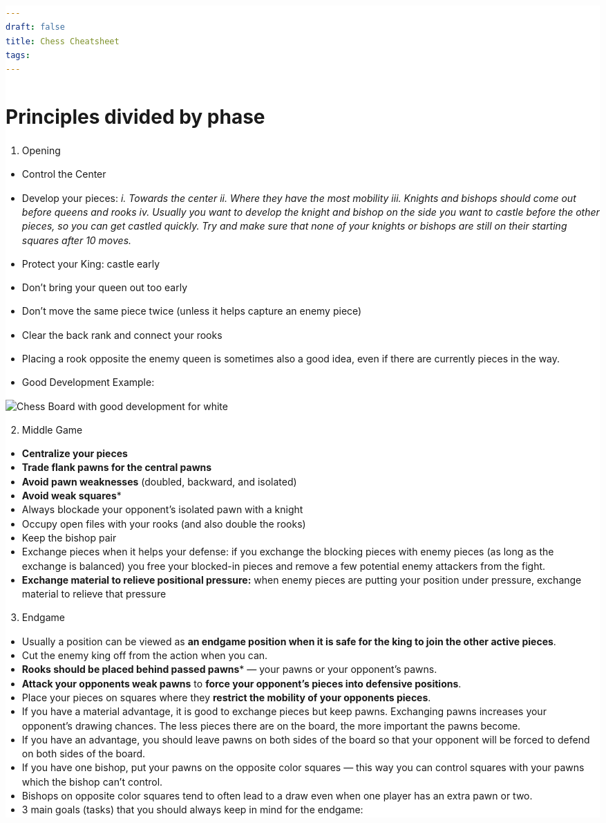 ```yaml
---
draft: false
title: Chess Cheatsheet
tags:
---
```

# Principles divided by phase

1. Opening

- Control the Center
- Develop your pieces:
	_i. Towards the center_
	_ii. Where they have the most mobility_
	_iii. Knights and bishops should come out before queens and rooks_
	_iv. Usually you want to develop the knight and bishop on the side you want to castle before the other pieces, so you can get castled quickly. Try and make sure that none of your knights or bishops are still on their starting squares after 10 moves._

- Protect your King: castle early
- Don’t bring your queen out too early
- Don’t move the same piece twice (unless it helps capture an enemy piece)
- Clear the back rank and connect your rooks
- Placing a rook opposite the enemy queen is sometimes also a good idea, even if there are currently pieces in the way.
- Good Development Example:

![Chess Board with good development for white](https://miro.medium.com/v2/resize:fit:696/0*cS6YsXqsj3M06BJV)

2. Middle Game

- **Centralize your pieces**
- **Trade flank pawns for the central pawns**
- **Avoid pawn weaknesses** (doubled, backward, and isolated)
- **Avoid weak squares***
- Always blockade your opponent’s isolated pawn with a knight
- Occupy open files with your rooks (and also double the rooks)
- Keep the bishop pair
- Exchange pieces when it helps your defense: if you exchange the blocking pieces with enemy pieces (as long as the exchange is balanced) you free your blocked-in pieces and remove a few potential enemy attackers from the fight.
- **Exchange material to relieve positional pressure:** when enemy pieces are putting your position under pressure, exchange material to relieve that pressure

3. Endgame

- Usually a position can be viewed as **an endgame position when it is safe for the king to join the other active pieces**.
- Cut the enemy king off from the action when you can.
- **Rooks should be placed behind passed pawns*** — your pawns or your opponent’s pawns.
- **Attack your opponents weak pawns** to **force your opponent’s pieces into defensive positions**.
- Place your pieces on squares where they **restrict the mobility of your opponents pieces**.
- If you have a material advantage, it is good to exchange pieces but keep pawns. Exchanging pawns increases your opponent’s drawing chances. The less pieces there are on the board, the more important the pawns become.
- If you have an advantage, you should leave pawns on both sides of the board so that your opponent will be forced to defend on both sides of the board.
- If you have one bishop, put your pawns on the opposite color squares — this way you can control squares with your pawns which the bishop can’t control.
- Bishops on opposite color squares tend to often lead to a draw even when one player has an extra pawn or two.
- 3 main goals (tasks) that you should always keep in mind for the endgame:
